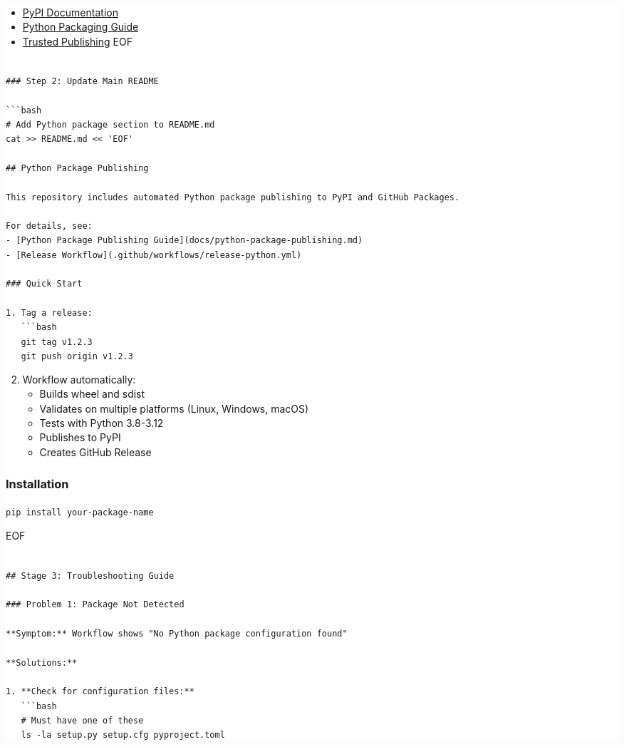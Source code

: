 - [PyPI Documentation](https://packaging.python.org/)
- [Python Packaging Guide](https://packaging.python.org/guides/)
- [Trusted Publishing](https://docs.pypi.org/trusted-publishers/) EOF

````

### Step 2: Update Main README

```bash
# Add Python package section to README.md
cat >> README.md << 'EOF'

## Python Package Publishing

This repository includes automated Python package publishing to PyPI and GitHub Packages.

For details, see:
- [Python Package Publishing Guide](docs/python-package-publishing.md)
- [Release Workflow](.github/workflows/release-python.yml)

### Quick Start

1. Tag a release:
   ```bash
   git tag v1.2.3
   git push origin v1.2.3
````

2. Workflow automatically:
   - Builds wheel and sdist
   - Validates on multiple platforms (Linux, Windows, macOS)
   - Tests with Python 3.8-3.12
   - Publishes to PyPI
   - Creates GitHub Release

### Installation

```bash
pip install your-package-name
```

EOF

````

## Stage 3: Troubleshooting Guide

### Problem 1: Package Not Detected

**Symptom:** Workflow shows "No Python package configuration found"

**Solutions:**

1. **Check for configuration files:**
   ```bash
   # Must have one of these
   ls -la setup.py setup.cfg pyproject.toml
````
